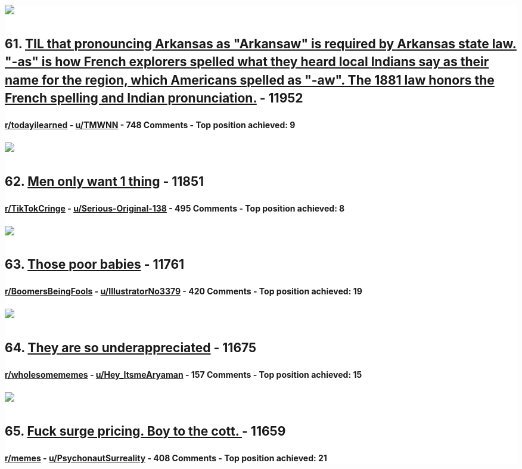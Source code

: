 <a href="https://i.redd.it/w1e0f7y0b7lc1.jpeg"><img src="https://a.thumbs.redditmedia.com/0HaoHybzx-Fp5Fnf7U1ECBgbLq9UPXG-mEyLaF9nyF0.jpg"></img></a>

## 61. [TIL that pronouncing Arkansas as "Arkansaw" is required by Arkansas state law. "-as" is how French explorers spelled what they heard local Indians say as their name for the region, which Americans spelled as "-aw". The 1881 law honors the French spelling and Indian pronunciation.](http://reddit.com/r/todayilearned/comments/1b18f4x/til_that_pronouncing_arkansas_as_arkansaw_is/) - 11952
#### [r/todayilearned](http://reddit.com/r/todayilearned) - [u/TMWNN](http://reddit.com/u/TMWNN) - 748 Comments - Top position achieved: 9

<a href="https://www.usatoday.com/story/news/local/2015/05/17/arkansaw-ar-kansas/27489055/"><img src="https://b.thumbs.redditmedia.com/qH27h8SDOpzk2mxrnZCd6dzI3_nheTvZ-mHey_BuJjE.jpg"></img></a>

## 62. [Men only want 1 thing](http://reddit.com/r/TikTokCringe/comments/1b1ov6a/men_only_want_1_thing/) - 11851
#### [r/TikTokCringe](http://reddit.com/r/TikTokCringe) - [u/Serious-Original-138](http://reddit.com/u/Serious-Original-138) - 495 Comments - Top position achieved: 8

<a href="https://v.redd.it/h81m2mv9d7lc1"><img src="https://external-preview.redd.it/bHI0d2VtamJkN2xjMUwhgKk20CpRpb-tzpySQm4G05L2mySWKL2MuzypV16y.png?width=140&amp;height=140&amp;crop=140:140,smart&amp;format=jpg&amp;v=enabled&amp;lthumb=true&amp;s=73a6bac07b0d15c6f52115aef7b5be1665f4294c"></img></a>

## 63. [Those poor babies](http://reddit.com/r/BoomersBeingFools/comments/1b1kre8/those_poor_babies/) - 11761
#### [r/BoomersBeingFools](http://reddit.com/r/BoomersBeingFools) - [u/IllustratorNo3379](http://reddit.com/u/IllustratorNo3379) - 420 Comments - Top position achieved: 19

<a href="https://i.redd.it/iohp4k2gk6lc1.jpeg"><img src="https://b.thumbs.redditmedia.com/E8D7cwurdi8kjUPp8EDbA9umhigslhmVPIZ_AuR0QUQ.jpg"></img></a>

## 64. [They are so underappreciated](http://reddit.com/r/wholesomememes/comments/1b19bw6/they_are_so_underappreciated/) - 11675
#### [r/wholesomememes](http://reddit.com/r/wholesomememes) - [u/Hey_ItsmeAryaman](http://reddit.com/u/Hey_ItsmeAryaman) - 157 Comments - Top position achieved: 15

<a href="https://i.redd.it/qjy4aacy14lc1.png"><img src="https://b.thumbs.redditmedia.com/hQFBisPwKIgCget5n4w8jnzUhRXT1KFPqTQTJ0VUBkY.jpg"></img></a>

## 65. [Fuck surge pricing. Boy to the cott. ](http://reddit.com/r/memes/comments/1b1hn92/fuck_surge_pricing_boy_to_the_cott/) - 11659
#### [r/memes](http://reddit.com/r/memes) - [u/PsychonautSurreality](http://reddit.com/u/PsychonautSurreality) - 408 Comments - Top position achieved: 21
